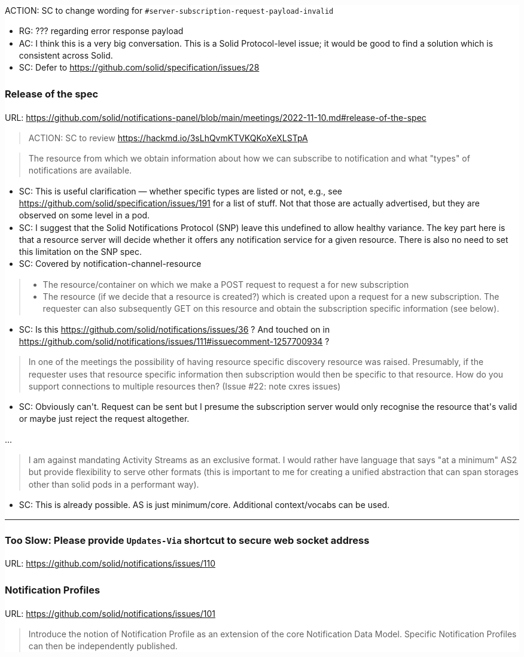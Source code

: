 ACTION: SC to change wording for `#server-subscription-request-payload-invalid`

* RG: ??? regarding error response payload
* AC: I think this is a very big conversation. This is a Solid Protocol-level issue; it would be good to find a solution which is consistent across Solid.
* SC: Defer to https://github.com/solid/specification/issues/28


### Release of the spec
URL: https://github.com/solid/notifications-panel/blob/main/meetings/2022-11-10.md#release-of-the-spec

>ACTION: SC to review https://hackmd.io/3sLhQvmKTVKQKoXeXLSTpA

>The resource from which we obtain information about how we can subscribe to notification and what "types" of notifications are available.

* SC: This is useful clarification — whether specific types are listed or not, e.g., see https://github.com/solid/specification/issues/191 for a list of stuff. Not that those are actually advertised, but they are observed on some level in a pod.
* SC: I suggest that the Solid Notifications Protocol (SNP) leave this undefined to allow healthy variance. The key part here is that a resource server will decide whether it offers any notification service for a given resource. There is also no need to set this limitation on the SNP spec.
* SC: Covered by notification-channel-resource

>+ The resource/container on which we make a POST request to request a for new subscription
>+ The resource (if we decide that a resource is created?) which is created upon a request for a new subscription. The requester can also subsequently GET on this resource and obtain the subscription specific information (see below).

* SC: Is this https://github.com/solid/notifications/issues/36 ? And touched on in https://github.com/solid/notifications/issues/111#issuecomment-1257700934 ?

>In one of the meetings the possibility of having resource specific discovery resource was raised. Presumably, if the requester uses that resource specific information then subscription would then be specific to that resource. How do you support connections to multiple resources then? (Issue #22: note cxres issues)

* SC: Obviously can't. Request can be sent but I presume the subscription server would only recognise the resource that's valid or maybe just reject the request altogether.

...


>I am against mandating Activity Streams as an exclusive format. I would rather have language that says "at a minimum" AS2 but provide flexibility to serve other formats (this is important to me for creating a unified abstraction that can span storages other than solid pods in a performant way).

* SC: This is already possible. AS is just minimum/core. Additional context/vocabs can be used.




---

### Too Slow: Please provide `Updates-Via` shortcut to secure web socket address
URL: https://github.com/solid/notifications/issues/110


### Notification Profiles
URL: https://github.com/solid/notifications/issues/101

>Introduce the notion of Notification Profile as an extension of the core Notification Data Model.
>Specific Notification Profiles can then be independently published.
